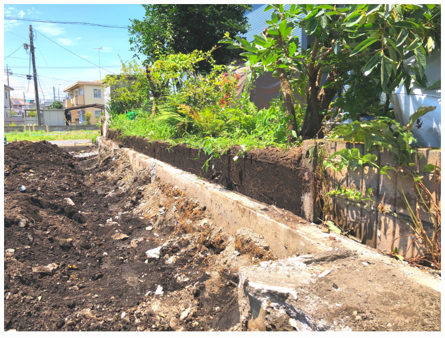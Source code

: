 <a href="20240723_001.JPG" data-lightbox="abc"><img src="20240723_001.JPG" alt="サンプル画像" width="900" /></a>